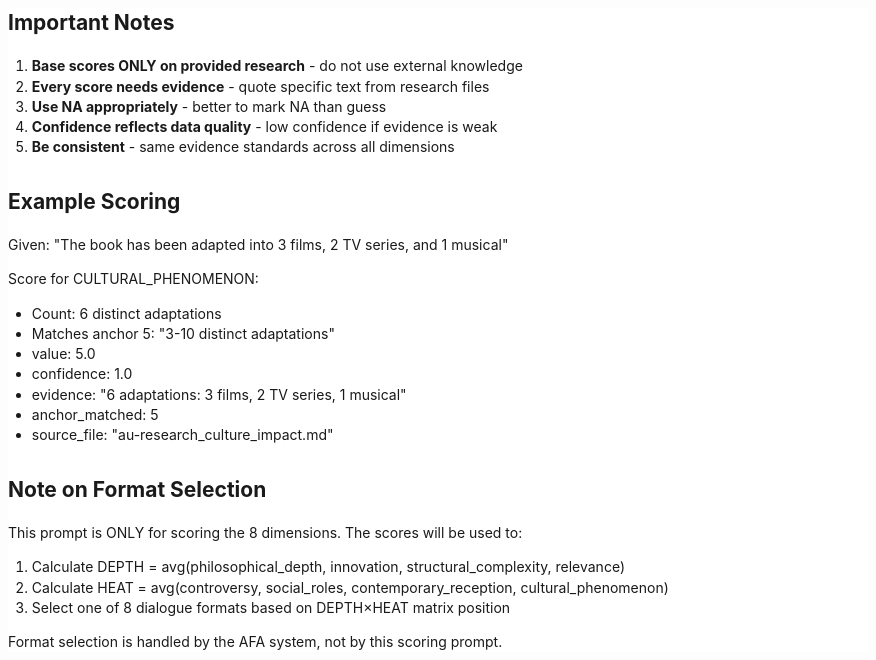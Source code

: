 ## Important Notes

1. **Base scores ONLY on provided research** - do not use external knowledge
2. **Every score needs evidence** - quote specific text from research files
3. **Use NA appropriately** - better to mark NA than guess
4. **Confidence reflects data quality** - low confidence if evidence is weak
5. **Be consistent** - same evidence standards across all dimensions

## Example Scoring

Given: "The book has been adapted into 3 films, 2 TV series, and 1 musical"

Score for CULTURAL_PHENOMENON:
- Count: 6 distinct adaptations
- Matches anchor 5: "3-10 distinct adaptations"  
- value: 5.0
- confidence: 1.0
- evidence: "6 adaptations: 3 films, 2 TV series, 1 musical"
- anchor_matched: 5
- source_file: "au-research_culture_impact.md"

## Note on Format Selection

This prompt is ONLY for scoring the 8 dimensions. The scores will be used to:
1. Calculate DEPTH = avg(philosophical_depth, innovation, structural_complexity, relevance)
2. Calculate HEAT = avg(controversy, social_roles, contemporary_reception, cultural_phenomenon)
3. Select one of 8 dialogue formats based on DEPTH×HEAT matrix position

Format selection is handled by the AFA system, not by this scoring prompt.